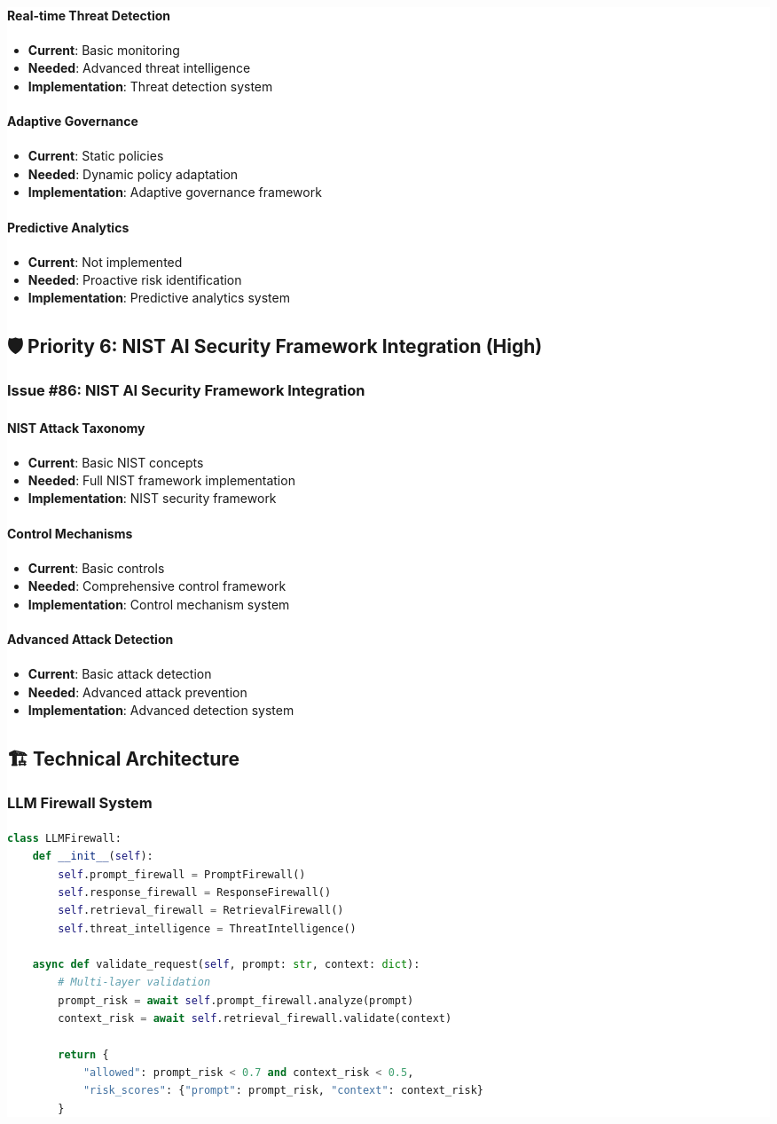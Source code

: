#### **Real-time Threat Detection**
- **Current**: Basic monitoring
- **Needed**: Advanced threat intelligence
- **Implementation**: Threat detection system

#### **Adaptive Governance**
- **Current**: Static policies
- **Needed**: Dynamic policy adaptation
- **Implementation**: Adaptive governance framework

#### **Predictive Analytics**
- **Current**: Not implemented
- **Needed**: Proactive risk identification
- **Implementation**: Predictive analytics system

## 🛡️ **Priority 6: NIST AI Security Framework Integration (High)**

### **Issue #86: NIST AI Security Framework Integration**

#### **NIST Attack Taxonomy**
- **Current**: Basic NIST concepts
- **Needed**: Full NIST framework implementation
- **Implementation**: NIST security framework

#### **Control Mechanisms**
- **Current**: Basic controls
- **Needed**: Comprehensive control framework
- **Implementation**: Control mechanism system

#### **Advanced Attack Detection**
- **Current**: Basic attack detection
- **Needed**: Advanced attack prevention
- **Implementation**: Advanced detection system

## 🏗️ **Technical Architecture**

### **LLM Firewall System**
```python
class LLMFirewall:
    def __init__(self):
        self.prompt_firewall = PromptFirewall()
        self.response_firewall = ResponseFirewall()
        self.retrieval_firewall = RetrievalFirewall()
        self.threat_intelligence = ThreatIntelligence()
    
    async def validate_request(self, prompt: str, context: dict):
        # Multi-layer validation
        prompt_risk = await self.prompt_firewall.analyze(prompt)
        context_risk = await self.retrieval_firewall.validate(context)
        
        return {
            "allowed": prompt_risk < 0.7 and context_risk < 0.5,
            "risk_scores": {"prompt": prompt_risk, "context": context_risk}
        }
```
